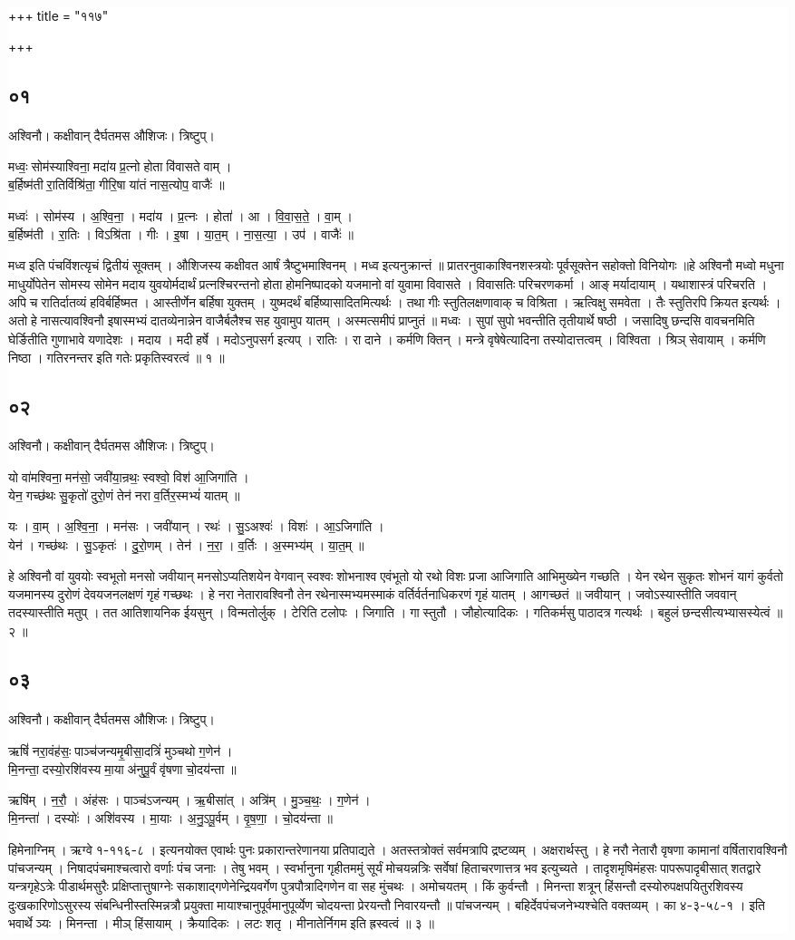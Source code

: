 +++
title = "११७"

+++


## ०१
अश्विनौ। कक्षीवान् दैर्घतमस औशिजः। त्रिष्टुप्।

मध्वः॒ सोम॑स्याश्विना॒ मदा॑य प्र॒त्नो होता वि॑वासते वाम् ।  
ब॒र्हिष्म॑ती रा॒तिर्विश्रि॑ता॒ गीरि॒षा या॑तं नास॒त्योप॒ वाजैः॑ ॥

मध्वः॑ । सोम॑स्य । अ॒श्वि॒ना॒ । मदा॑य । प्र॒त्नः । होता॑ । आ । वि॒वा॒स॒ते॒ । वा॒म् ।  
ब॒र्हिष्म॑ती । रा॒तिः । विऽश्रि॑ता । गीः । इ॒षा । या॒त॒म् । ना॒स॒त्या॒ । उप॑ । वाजैः॑ ॥

मध्व इति पंचविंशत्यृचं द्वितीयं सूक्तम् । औशिजस्य कक्षीवत आर्षं त्रैष्टुभमाश्विनम् । मध्व इत्यनुक्रान्तं ॥ प्रातरनुवाकाश्विनशस्त्रयोः पूर्वसूक्तेन सहोक्तो विनियोगः ॥हे अश्विनौ मध्वो मधुना माधुर्योपेतेन सोमस्य सोमेन मदाय युवयोर्मदार्थं प्रत्नश्चिरन्तनो होता होमनिष्पादको यजमानो वां युवामा विवासते । विवासतिः परिचरणकर्मा । आङ् मर्यादायाम् । यथाशास्त्रं परिचरति । अपि च रातिर्दातव्यं हविर्बर्हिष्मत । आस्तीर्णेन बर्हिषा युक्तम् । युष्मदर्थं बर्हिष्यासादितमित्यर्थः । तथा गीः स्तुतिलक्षणावाक् च विश्रिता । ऋत्विक्षु समवेता । तैः स्तुतिरपि क्रियत इत्यर्थः । अतो हे नासत्यावश्विनौ इषास्मभ्यं दातव्येनान्नेन वाजैर्बलैश्च सह युवामुप यातम् । अस्मत्समीपं प्राप्नुतं ॥ मध्वः । सुपां सुपो भवन्तीति तृतीयार्थे षष्ठी । जसादिषु छन्दसि वावचनमिति घेर्ङितीति गुणाभावे यणादेशः । मदाय । मदी हर्षे । मदोऽनुपसर्ग इत्यप् । रातिः । रा दाने । कर्मणि क्तिन् । मन्त्रे वृषेषेत्यादिना तस्योदात्तत्वम् । विश्विता । श्रिञ् सेवायाम् । कर्मणि निष्ठा । गतिरनन्तर इति गतेः प्रकृतिस्वरत्वं ॥ १ ॥

## ०२
अश्विनौ। कक्षीवान् दैर्घतमस औशिजः। त्रिष्टुप्।

यो वा॑मश्विना॒ मन॑सो॒ जवी॑या॒न्रथः॒ स्वश्वो॒ विश॑ आ॒जिगा॑ति ।  
येन॒ गच्छ॑थः सु॒कृतो॑ दुरो॒णं तेन॑ नरा व॒र्तिर॒स्मभ्यं॑ यातम् ॥

यः । वा॒म् । अ॒श्वि॒ना॒ । मन॑सः । जवी॑यान् । रथः॑ । सु॒ऽअश्वः॑ । विशः॑ । आ॒ऽजिगा॑ति ।  
येन॑ । गच्छ॑थः । सु॒ऽकृतः॑ । दु॒रो॒णम् । तेन॑ । न॒रा॒ । व॒र्तिः । अ॒स्मभ्य॑म् । या॒त॒म् ॥

हे अश्विनौ वां युवयोः स्वभूतो मनसो जवीयान् मनसोऽप्यतिशयेन वेगवान् स्वश्वः शोभनाश्व एवंभूतो यो रथो विशः प्रजा आजिगाति आभिमुख्येन गच्छति । येन रथेन सुकृतः शोभनं यागं कुर्वतो यजमानस्य दुरोणं देवयजनलक्षणं गृहं गच्छथः । हे नरा नेतारावश्विनौ तेन रथेनास्मभ्यमस्माकं वर्तिर्वर्तनाधिकरणं गृहं यातम् । आगच्छतं ॥ जवीयान् । जवोऽस्यास्तीति जववान् तदस्यास्तीति मतुप् । तत आतिशायनिक ईयसुन् । विन्मतोर्लुक् । टेरिति टलोपः । जिगाति । गा स्तुतौ । जौहोत्यादिकः । गतिकर्मसु पाठादत्र गत्यर्थः । बहुलं छन्दसीत्यभ्यासस्येत्वं ॥ २ ॥

## ०३
अश्विनौ। कक्षीवान् दैर्घतमस औशिजः। त्रिष्टुप्।

ऋषिं॑ नरा॒वंह॑सः॒ पाञ्च॑जन्यमृ॒बीसा॒दत्रिं॑ मुञ्चथो ग॒णेन॑ ।  
मि॒नन्ता॒ दस्यो॒रशि॑वस्य मा॒या अ॑नुपू॒र्वं वृ॑षणा चो॒दय॑न्ता ॥

ऋषि॑म् । न॒रौ॒ । अंह॑सः । पाञ्च॑ऽजन्यम् । ऋ॒बीसा॑त् । अत्रि॑म् । मु॒ञ्च॒थः॒ । ग॒णेन॑ ।  
मि॒नन्ता॑ । दस्योः॑ । अशि॑वस्य । मा॒याः । अ॒नु॒ऽपू॒र्वम् । वृ॒ष॒णा॒ । चो॒दय॑न्ता ॥

हिमेनाग्निम् । ऋग्वे १-११६-८ । इत्यनयोक्त एवार्थः पुनः प्रकारान्तरेणानया प्रतिपाद्यते । अतस्तत्रोक्तं सर्वमत्रापि द्रष्टव्यम् । अक्षरार्थस्तु । हे नरौ नेतारौ वृषणा कामानां वर्षितारावश्विनौ पांचजन्यम् । निषादपंचमाश्चत्वारो वर्णाः पंच जनाः । तेषु भवम् । स्वर्भानुना गृहीतममुं सूर्यं मोचयन्नत्रिः सर्वेषां हिताचरणात्तत्र भव इत्युच्यते । तादृशमृषिमंहसः पापरूपादृबीसात् शतद्वारे यन्त्रगृहेऽत्रेः पीडार्थमसुरैः प्रक्षिप्तात्तुषाग्नेः सकाशाद्गणेनेन्द्रियवर्गेण पुत्रपौत्रादिगणेन वा सह मुंचथः । अमोचयतम् । किं कुर्वन्तौ । मिनन्ता शत्रून् हिंसन्तौ दस्योरुपक्षपयितुरशिवस्य दुःखकारिणोऽसुरस्य संबन्धिनीस्तस्मिन्नत्रौ प्रयुक्ता मायाश्चानुपूर्वमानुपूर्व्येण चोदयन्ता प्रेरयन्तौ निवारयन्तौ ॥ पांचजन्यम् । बहिर्देवपंचजनेभ्यश्चेति वक्तव्यम् । का ४-३-५८-१ । इति भवार्थे ञ्यः । मिनन्ता । मीञ् हिंसायाम् । क्रैयादिकः । लटः शतृ । मीनातेर्निगम इति ह्रस्वत्वं ॥ ३ ॥

